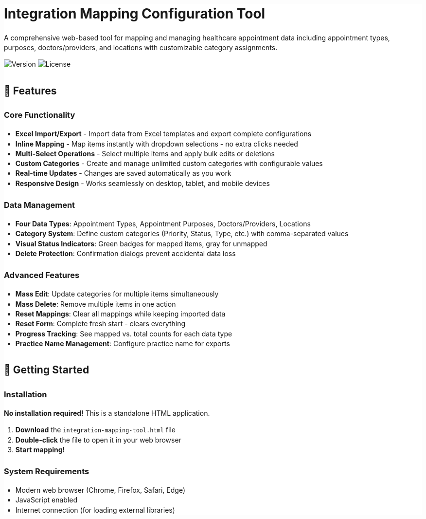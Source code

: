 # Integration Mapping Configuration Tool

A comprehensive web-based tool for mapping and managing healthcare appointment data including appointment types, purposes, doctors/providers, and locations with customizable category assignments.

![Version](https://img.shields.io/badge/version-1.0.0-blue)
![License](https://img.shields.io/badge/license-MIT-green)

## 🌟 Features

### Core Functionality
- **Excel Import/Export** - Import data from Excel templates and export complete configurations
- **Inline Mapping** - Map items instantly with dropdown selections - no extra clicks needed
- **Multi-Select Operations** - Select multiple items and apply bulk edits or deletions
- **Custom Categories** - Create and manage unlimited custom categories with configurable values
- **Real-time Updates** - Changes are saved automatically as you work
- **Responsive Design** - Works seamlessly on desktop, tablet, and mobile devices

### Data Management
- **Four Data Types**: Appointment Types, Appointment Purposes, Doctors/Providers, Locations
- **Category System**: Define custom categories (Priority, Status, Type, etc.) with comma-separated values
- **Visual Status Indicators**: Green badges for mapped items, gray for unmapped
- **Delete Protection**: Confirmation dialogs prevent accidental data loss

### Advanced Features
- **Mass Edit**: Update categories for multiple items simultaneously
- **Mass Delete**: Remove multiple items in one action
- **Reset Mappings**: Clear all mappings while keeping imported data
- **Reset Form**: Complete fresh start - clears everything
- **Progress Tracking**: See mapped vs. total counts for each data type
- **Practice Name Management**: Configure practice name for exports

## 🚀 Getting Started

### Installation

**No installation required!** This is a standalone HTML application.

1. **Download** the `integration-mapping-tool.html` file
2. **Double-click** the file to open it in your web browser
3. **Start mapping!**

### System Requirements

- Modern web browser (Chrome, Firefox, Safari, Edge)
- JavaScript enabled
- Internet connection (for loading external libraries)
